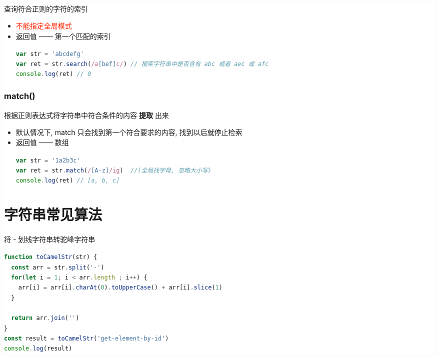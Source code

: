 查询符合正则的字符的索引

- <font color="#f20">不能指定全局模式</font>
- 返回值 —— 第一个匹配的索引
  ```js
  var str = 'abcdefg'
  var ret = str.search(/a[bef]c/) // 搜索字符串中是否含有 abc 或者 aec 或 afc
  console.log(ret) // 0
  ```

### match()

根据正则表达式将字符串中符合条件的内容 **提取** 出来

- 默认情况下, match 只会找到第一个符合要求的内容, 找到以后就停止检索
- 返回值 —— 数组
  ```js
  var str = '1a2b3c'
  var ret = str.match(/[A-z]/ig)  //(全局找字母, 忽略大小写)
  console.log(ret) // [a, b, c]
  ```

# 字符串常见算法

将 - 划线字符串转驼峰字符串
```js
function toCamelStr(str) {
  const arr = str.split('-')
  for(let i = 1; i < arr.length ; i++) {
    arr[i] = arr[i].charAt(0).toUpperCase() + arr[i].slice(1)
  }

  return arr.join('')
}
const result = toCamelStr('get-element-by-id')
console.log(result)
```

